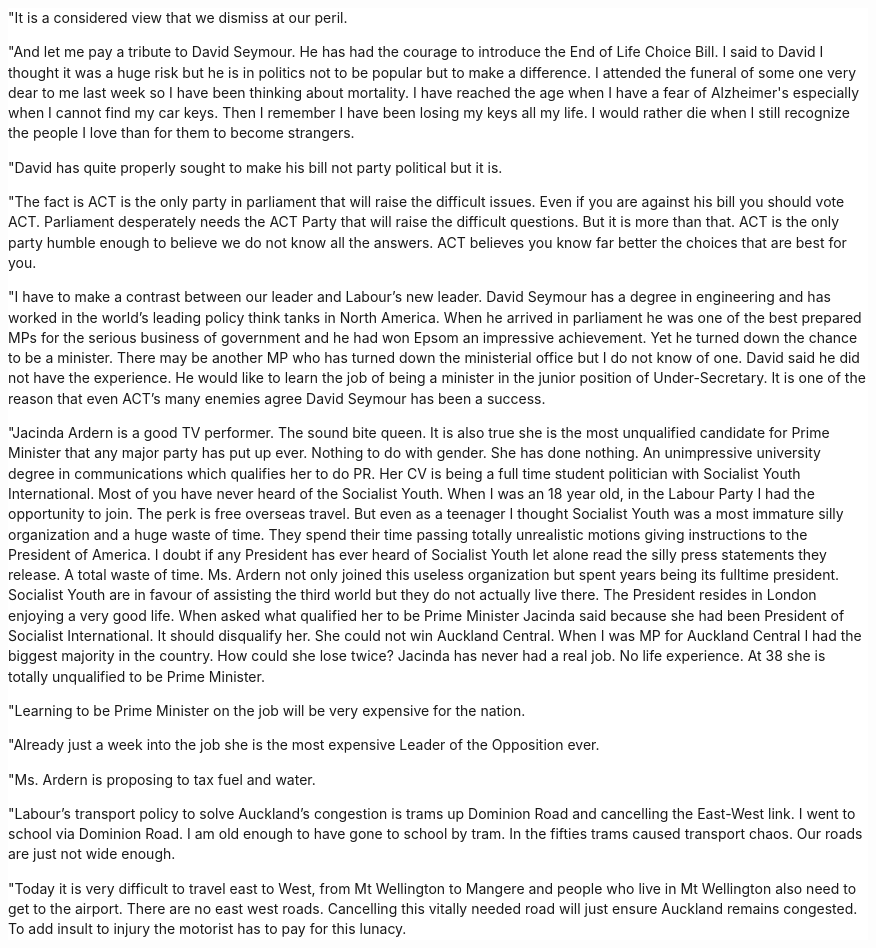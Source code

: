 "It is a considered view that we dismiss at our peril.

"And let me pay a tribute to David Seymour. He has had the courage to introduce the End of Life Choice Bill. I said to David I thought it was a huge risk but he is in politics not to be popular but to make a difference. I attended the funeral of some one very dear to me last week so I have been thinking about mortality. I have reached the age when I have a fear of Alzheimer's especially when I cannot find my car keys. Then I remember I have been losing my keys all my life. I would rather die when I still recognize the people I love than for them to become strangers.

"David has quite properly sought to make his bill not party political but it is.

"The fact is ACT is the only party in parliament that will raise the difficult issues. Even if you are against his bill you should vote ACT. Parliament desperately needs the ACT Party that will raise the difficult questions. But it is more than that. ACT is the only party humble enough to believe we do not know all the answers. ACT believes you know far better the choices that are best for you.

"I have to make a contrast between our leader and Labour’s new leader. David Seymour has a degree in engineering and has worked in the world’s leading policy think tanks in North America. When he arrived in parliament he was one of the best prepared MPs for the serious business of government and he had won Epsom an impressive achievement. Yet he turned down the chance to be a minister. There may be another MP who has turned down the ministerial office but I do not know of one. David said he did not have the experience. He would like to learn the job of being a minister in the junior position of Under-Secretary. It is one of the reason that even ACT’s many enemies agree David Seymour has been a success.

"Jacinda Ardern is a good TV performer. The sound bite queen. It is also true she is the most unqualified candidate for Prime Minister that any major party has put up ever. Nothing to do with gender. She has done nothing. An unimpressive university degree in communications which qualifies her to do PR. Her CV is being a full time student politician with Socialist Youth International. Most of you have never heard of the Socialist Youth. When I was an 18 year old, in the Labour Party I had the opportunity to join. The perk is free overseas travel. But even as a teenager I thought Socialist Youth was a most immature silly organization and a huge waste of time. They spend their time passing totally unrealistic motions giving instructions to the President of America. I doubt if any President has ever heard of Socialist Youth let alone read the silly press statements they release. A total waste of time. Ms. Ardern not only joined this useless organization but spent years being its fulltime president. Socialist Youth are in favour of assisting the third world but they do not actually live there. The President resides in London enjoying a very good life. When asked what qualified her to be Prime Minister Jacinda said because she had been President of Socialist International. It should disqualify her. She could not win Auckland Central. When I was MP for Auckland Central I had the biggest majority in the country. How could she lose twice? Jacinda has never had a real job. No life experience. At 38 she is totally unqualified to be Prime Minister.

"Learning to be Prime Minister on the job will be very expensive for the nation.

"Already just a week into the job she is the most expensive Leader of the Opposition ever.

"Ms. Ardern is proposing to tax fuel and water.

"Labour’s transport policy to solve Auckland’s congestion is trams up Dominion Road and cancelling the East-West link. I went to school via Dominion Road. I am old enough to have gone to school by tram. In the fifties trams caused transport chaos. Our roads are just not wide enough.

"Today it is very difficult to travel east to West, from Mt Wellington to Mangere and people who live in Mt Wellington also need to get to the airport. There are no east west roads. Cancelling this vitally needed road will just ensure Auckland remains congested. To add insult to injury the motorist has to pay for this lunacy.
